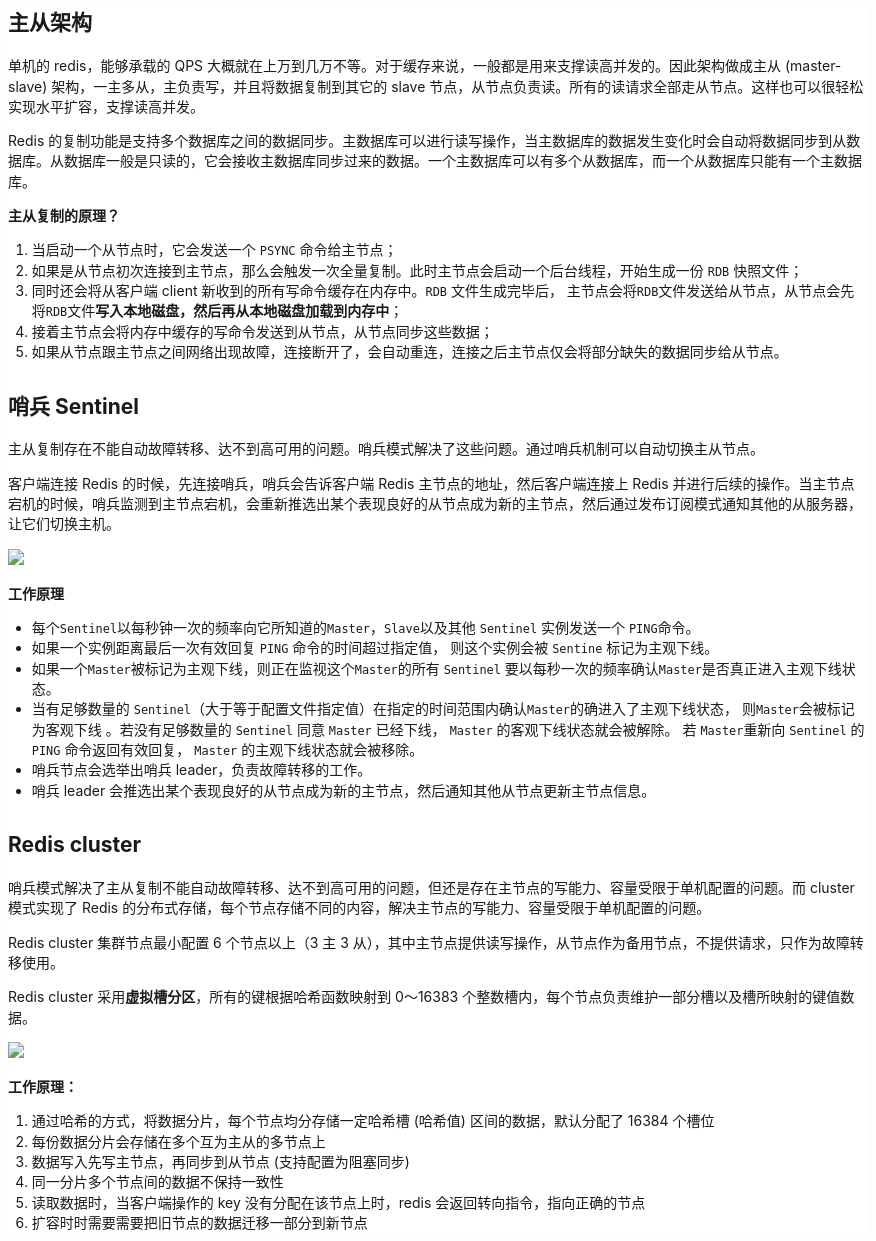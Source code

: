## 主从架构

单机的 redis，能够承载的 QPS 大概就在上万到几万不等。对于缓存来说，一般都是用来支撑读高并发的。因此架构做成主从 (master-slave) 架构，一主多从，主负责写，并且将数据复制到其它的 slave 节点，从节点负责读。所有的读请求全部走从节点。这样也可以很轻松实现水平扩容，支撑读高并发。

Redis 的复制功能是支持多个数据库之间的数据同步。主数据库可以进行读写操作，当主数据库的数据发生变化时会自动将数据同步到从数据库。从数据库一般是只读的，它会接收主数据库同步过来的数据。一个主数据库可以有多个从数据库，而一个从数据库只能有一个主数据库。

**主从复制的原理？**

1.  当启动一个从节点时，它会发送一个 `PSYNC` 命令给主节点；
2.  如果是从节点初次连接到主节点，那么会触发一次全量复制。此时主节点会启动一个后台线程，开始生成一份 `RDB` 快照文件；
3.  同时还会将从客户端 client 新收到的所有写命令缓存在内存中。`RDB` 文件生成完毕后， 主节点会将`RDB`文件发送给从节点，从节点会先将`RDB`文件**写入本地磁盘，然后再从本地磁盘加载到内存中**；
4.  接着主节点会将内存中缓存的写命令发送到从节点，从节点同步这些数据；
5.  如果从节点跟主节点之间网络出现故障，连接断开了，会自动重连，连接之后主节点仅会将部分缺失的数据同步给从节点。

## 哨兵 Sentinel

主从复制存在不能自动故障转移、达不到高可用的问题。哨兵模式解决了这些问题。通过哨兵机制可以自动切换主从节点。

客户端连接 Redis 的时候，先连接哨兵，哨兵会告诉客户端 Redis 主节点的地址，然后客户端连接上 Redis 并进行后续的操作。当主节点宕机的时候，哨兵监测到主节点宕机，会重新推选出某个表现良好的从节点成为新的主节点，然后通过发布订阅模式通知其他的从服务器，让它们切换主机。

![](http://img.topjavaer.cn/img/sentinel.png)

**工作原理**

*   每个`Sentinel`以每秒钟一次的频率向它所知道的`Master`，`Slave`以及其他 `Sentinel` 实例发送一个 `PING`命令。
*   如果一个实例距离最后一次有效回复 `PING` 命令的时间超过指定值， 则这个实例会被 `Sentine` 标记为主观下线。
*   如果一个`Master`被标记为主观下线，则正在监视这个`Master`的所有 `Sentinel` 要以每秒一次的频率确认`Master`是否真正进入主观下线状态。
*   当有足够数量的 `Sentinel`（大于等于配置文件指定值）在指定的时间范围内确认`Master`的确进入了主观下线状态， 则`Master`会被标记为客观下线 。若没有足够数量的 `Sentinel` 同意 `Master` 已经下线， `Master` 的客观下线状态就会被解除。 若 `Master`重新向 `Sentinel` 的 `PING` 命令返回有效回复， `Master` 的主观下线状态就会被移除。
*   哨兵节点会选举出哨兵 leader，负责故障转移的工作。
*   哨兵 leader 会推选出某个表现良好的从节点成为新的主节点，然后通知其他从节点更新主节点信息。

## Redis cluster

哨兵模式解决了主从复制不能自动故障转移、达不到高可用的问题，但还是存在主节点的写能力、容量受限于单机配置的问题。而 cluster 模式实现了 Redis 的分布式存储，每个节点存储不同的内容，解决主节点的写能力、容量受限于单机配置的问题。

Redis cluster 集群节点最小配置 6 个节点以上（3 主 3 从），其中主节点提供读写操作，从节点作为备用节点，不提供请求，只作为故障转移使用。

Redis cluster 采用**虚拟槽分区**，所有的键根据哈希函数映射到 0～16383 个整数槽内，每个节点负责维护一部分槽以及槽所映射的键值数据。

![](http://img.topjavaer.cn/img/cluster_slots.png)

**工作原理：**

1.  通过哈希的方式，将数据分片，每个节点均分存储一定哈希槽 (哈希值) 区间的数据，默认分配了 16384 个槽位
2.  每份数据分片会存储在多个互为主从的多节点上
3.  数据写入先写主节点，再同步到从节点 (支持配置为阻塞同步)
4.  同一分片多个节点间的数据不保持一致性
5.  读取数据时，当客户端操作的 key 没有分配在该节点上时，redis 会返回转向指令，指向正确的节点
6.  扩容时时需要需要把旧节点的数据迁移一部分到新节点
